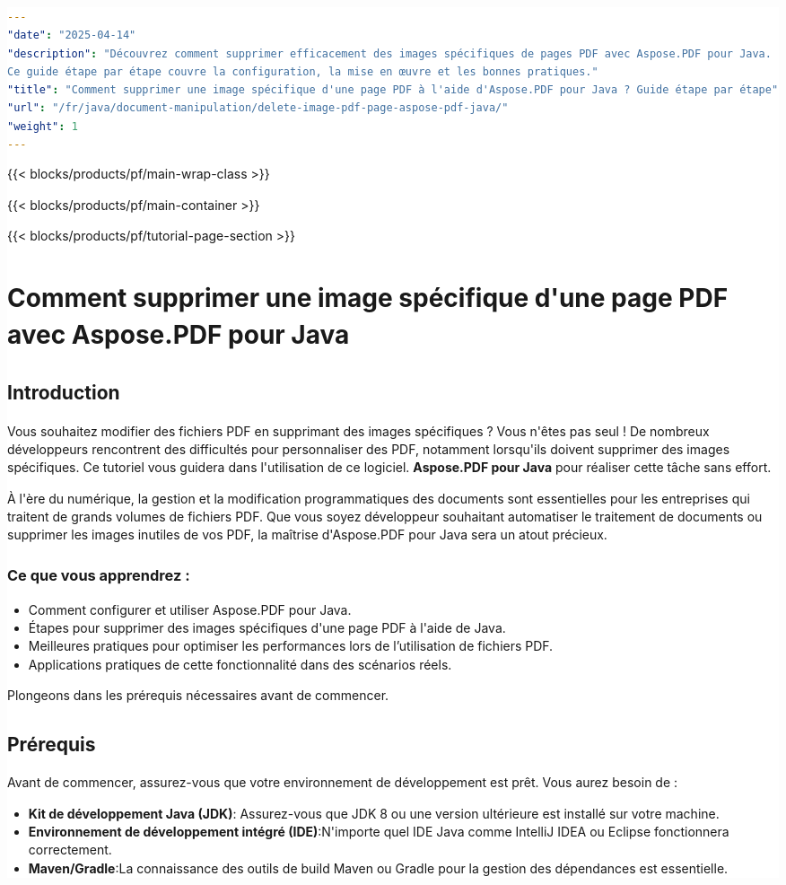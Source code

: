 ```yaml
---
"date": "2025-04-14"
"description": "Découvrez comment supprimer efficacement des images spécifiques de pages PDF avec Aspose.PDF pour Java. Ce guide étape par étape couvre la configuration, la mise en œuvre et les bonnes pratiques."
"title": "Comment supprimer une image spécifique d'une page PDF à l'aide d'Aspose.PDF pour Java ? Guide étape par étape"
"url": "/fr/java/document-manipulation/delete-image-pdf-page-aspose-pdf-java/"
"weight": 1
---
```


{{< blocks/products/pf/main-wrap-class >}}

{{< blocks/products/pf/main-container >}}

{{< blocks/products/pf/tutorial-page-section >}}
# Comment supprimer une image spécifique d'une page PDF avec Aspose.PDF pour Java

## Introduction

Vous souhaitez modifier des fichiers PDF en supprimant des images spécifiques ? Vous n'êtes pas seul ! De nombreux développeurs rencontrent des difficultés pour personnaliser des PDF, notamment lorsqu'ils doivent supprimer des images spécifiques. Ce tutoriel vous guidera dans l'utilisation de ce logiciel. **Aspose.PDF pour Java** pour réaliser cette tâche sans effort.

À l'ère du numérique, la gestion et la modification programmatiques des documents sont essentielles pour les entreprises qui traitent de grands volumes de fichiers PDF. Que vous soyez développeur souhaitant automatiser le traitement de documents ou supprimer les images inutiles de vos PDF, la maîtrise d'Aspose.PDF pour Java sera un atout précieux.

### Ce que vous apprendrez :
- Comment configurer et utiliser Aspose.PDF pour Java.
- Étapes pour supprimer des images spécifiques d'une page PDF à l'aide de Java.
- Meilleures pratiques pour optimiser les performances lors de l’utilisation de fichiers PDF.
- Applications pratiques de cette fonctionnalité dans des scénarios réels.

Plongeons dans les prérequis nécessaires avant de commencer.

## Prérequis

Avant de commencer, assurez-vous que votre environnement de développement est prêt. Vous aurez besoin de :

- **Kit de développement Java (JDK)**: Assurez-vous que JDK 8 ou une version ultérieure est installé sur votre machine.
- **Environnement de développement intégré (IDE)**:N'importe quel IDE Java comme IntelliJ IDEA ou Eclipse fonctionnera correctement.
- **Maven/Gradle**:La connaissance des outils de build Maven ou Gradle pour la gestion des dépendances est essentielle.
